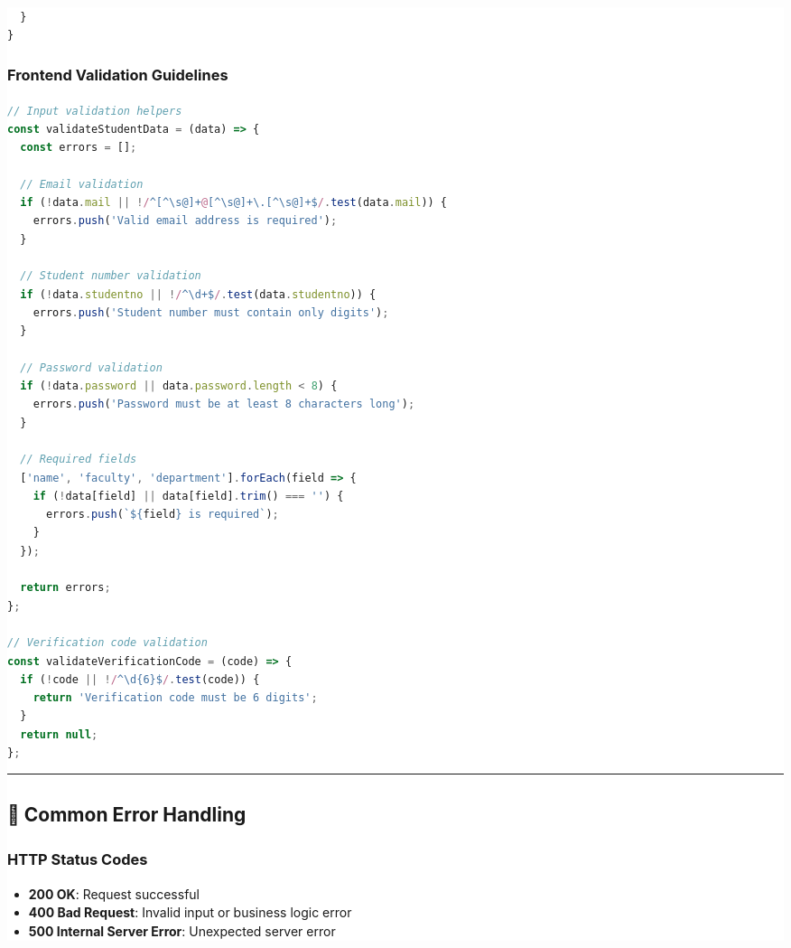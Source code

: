 ```javascript
  }
}
```

### Frontend Validation Guidelines

```javascript
// Input validation helpers
const validateStudentData = (data) => {
  const errors = [];

  // Email validation
  if (!data.mail || !/^[^\s@]+@[^\s@]+\.[^\s@]+$/.test(data.mail)) {
    errors.push('Valid email address is required');
  }

  // Student number validation
  if (!data.studentno || !/^\d+$/.test(data.studentno)) {
    errors.push('Student number must contain only digits');
  }

  // Password validation
  if (!data.password || data.password.length < 8) {
    errors.push('Password must be at least 8 characters long');
  }

  // Required fields
  ['name', 'faculty', 'department'].forEach(field => {
    if (!data[field] || data[field].trim() === '') {
      errors.push(`${field} is required`);
    }
  });

  return errors;
};

// Verification code validation
const validateVerificationCode = (code) => {
  if (!code || !/^\d{6}$/.test(code)) {
    return 'Verification code must be 6 digits';
  }
  return null;
};
```

---

## 🔧 Common Error Handling

### HTTP Status Codes
- **200 OK**: Request successful
- **400 Bad Request**: Invalid input or business logic error
- **500 Internal Server Error**: Unexpected server error
